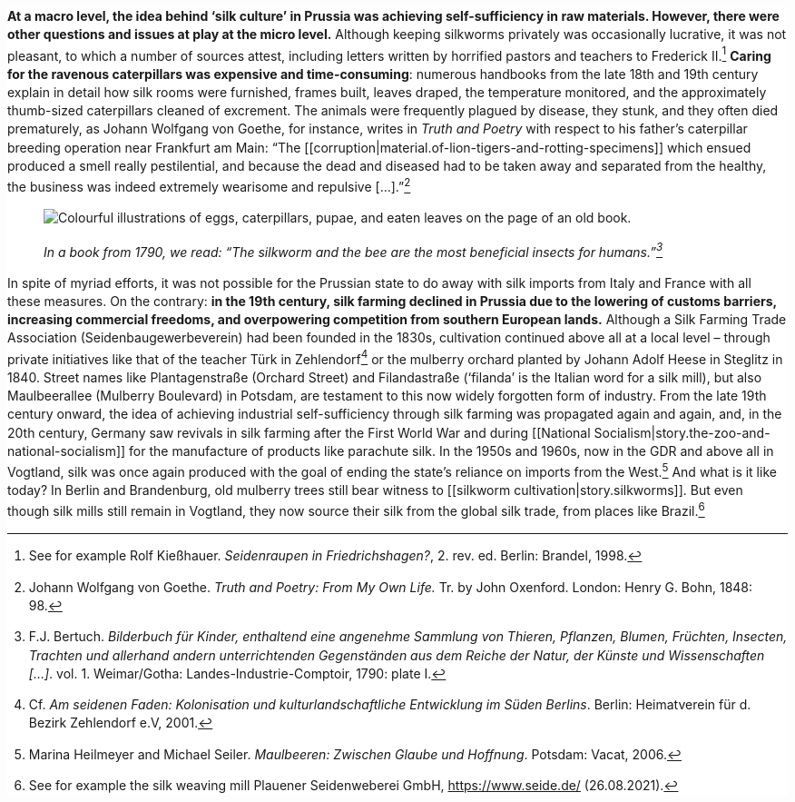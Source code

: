 **At a macro level, the idea behind ‘silk culture’ in Prussia was achieving self-sufficiency in raw materials. However, there were other questions and issues at play at the micro level.** Although keeping silkworms privately was occasionally lucrative, it was not pleasant, to which a number of sources attest, including letters written by horrified pastors and teachers to Frederick II.[^13] **Caring for the ravenous caterpillars was expensive and time-consuming**: numerous handbooks from the late 18th and 19th century explain in detail how silk rooms were furnished, frames built, leaves draped, the temperature monitored, and the approximately thumb-sized caterpillars cleaned of excrement. The animals were frequently plagued by disease, they stunk, and they often died prematurely, as Johann Wolfgang von Goethe, for instance, writes in _Truth and Poetry_ with respect to his father’s caterpillar breeding operation near Frankfurt am Main: “The [[corruption|material.of-lion-tigers-and-rotting-specimens]] which ensued produced a smell really pestilential, and because the dead and diseased had to be taken away and separated from the healthy, the business was indeed extremely wearisome and repulsive \[…].”[^14]

<figure>
 
![Colourful illustrations of eggs, caterpillars, pupae, and eaten leaves on the page of an old book.](/images/guests/silkworm-seidenraupe-development-entwicklung-bertuch-bilderbuch-1790.jpg)
 
<figcaption>
 
_In a book from 1790, we read: “The silkworm and the bee are the most beneficial insects for humans.”[^15]_

</figcaption>
 
</figure>

In spite of myriad efforts, it was not possible for the Prussian state to do away with silk imports from Italy and France with all these measures. On the contrary: **in the 19th century, silk farming declined in Prussia due to the lowering of customs barriers, increasing commercial freedoms, and overpowering competition from southern European lands.** Although a Silk Farming Trade Association (Seidenbaugewerbeverein) had been founded in the 1830s, cultivation continued above all at a local level – through private initiatives like that of the teacher Türk in Zehlendorf[^16] or the mulberry orchard planted by Johann Adolf Heese in Steglitz in 1840. Street names like Plantagenstraße (Orchard Street) and Filandastraße (‘filanda’ is the Italian word for a silk mill), but also Maulbeerallee (Mulberry Boulevard) in Potsdam, are testament to this now widely forgotten form of industry. From the late 19th century onward, the idea of achieving industrial self-sufficiency through silk farming was propagated again and again, and, in the 20th century, Germany saw revivals in silk farming after the First World War and during [[National Socialism|story.the-zoo-and-national-socialism]] for the manufacture of products like parachute silk. In the 1950s and 1960s, now in the GDR and above all in Vogtland, silk was once again produced with the goal of ending the state’s reliance on imports from the West.[^17] And what is it like today? In Berlin and Brandenburg, old mulberry trees still bear witness to [[silkworm cultivation|story.silkworms]]. But even though silk mills still remain in Vogtland, they now source their silk from the global silk trade, from places like Brazil.[^18]

[^1]: Gustav Schmoller and Otto Hintze. _Die Preußische Seidenindustrie im 18. Jahrhundert und ihre Begründung durch Friedrich den Großen_. Acta Borussia, vol. 1-3. Berlin: Verlag von Paul Parey, 1892.

[^2]: Cf. _Joh. Leonh. Frisch’s Briefwechsel mit G.W. Leibniz: Ein Beitrag zur Geschichte des geistigen Lebens in Berlin am Anfang des 18. Jahrhunderts_. Dr. L.H. Fischer (ed.), Sonderabdruck aus Band 2 des Archivs der Brandenburgia, Gesellschaft für Heimatkunde der Provinz Brandenburg zu Berlin. Hildesheim; New York: Georg Olms Verlag, 1976 [1896].

[^3]: G.W. Leibniz. _Denkschrift an König Friedrich I_. Klopp Reihe I, vol. 10. no date/probably 1703: 372f. (Schriftstück XVII-1), 373-378 (Schriftstück XVII-2).

[^4]: Leibniz, no date/probably 1703: 377.

[^5]: Cf. Bernd Hildebrand. _300 Jahre Moabit: Zur Geschichte eines Berliner Stadtteils von der hugenottischen Gründung 1718 bis zur Eingemeindung nach Berlin 1861_. Heimatverein and Geschichtswerkstatt Tiergarten e.V. Berlin (ed.): Saint Albin Verlag, 2018.

[^6]: Rolf Kießhauer. _Seidenraupen in Friedrichshagen?_, 2. rev. ed. Berlin: Brandel, 1998.

[^7]: Not all Jewish people who petitioned the king received the royal privilege to engage in silk farming. Cf. Brigitte Meier. _Jüdische Seidenunternehmer und die soziale Ordnung zur Zeit Friedrichs II.: Moses Mendelssohn und Isaak Bernhard; Interaktion und Kommunikation als Basis einer erfolgreichen Unternehmensentwicklung_. Veröffentlichungen des Brandenburgischen Landeshauptarchivs BV035362462 52. Berlin: BWV, 2007.

[^8]: Royal decrees imposed financial penalties for chopping down mulberry trees.

[^9]: Cf. Erika Herzfeld. _Preußische Manufakturen: Großgewerbliche Fertigung von Porzellan, Seide, Gobelins, Uhren, Tapeten, Waffen, Papier u. a. im 17. und 18. Jahrhundert in und um Berlin_. Berlin: Verder Nation, 1994.

[^10]: See for example Helmut Caspar. “Sie kleidet und ernährt: Wie in Preußen Wissenschaft und Künste sowie die Seidenindustrie durch Prämienmedaillen gefördert wurden”. 2016. http://www.helmutcaspar.de/aktuelles16/muenzmed16/seiden.html (28.07.2021).

[^11]: The silk moths had already become so inbred that they were no longer able to fly.

[^12]: Cf. Johann Georg Krünitz. _Oekonomische Encyklopädie oder allgemeines System der Staats-, Stadt-, Haus-, und Landwirthschaft_, vol. 152. Brünn: Verlag Joseph Georg Traßler, 1830.

[^13]: See for example Rolf Kießhauer. _Seidenraupen in Friedrichshagen?_, 2. rev. ed. Berlin: Brandel, 1998.

[^14]: Johann Wolfgang von Goethe. _Truth and Poetry: From My Own Life._ Tr. by John Oxenford. London: Henry G. Bohn, 1848: 98.


[^15]: F.J. Bertuch. _Bilderbuch für Kinder, enthaltend eine angenehme Sammlung von Thieren, Pflanzen, Blumen, Früchten, Insecten, Trachten und allerhand andern unterrichtenden Gegenständen aus dem Reiche der Natur, der Künste und Wissenschaften \[…]_. vol. 1. Weimar/Gotha: Landes-Industrie-Comptoir, 1790: plate I.
[^16]: Cf. _Am seidenen Faden: Kolonisation und kulturlandschaftliche Entwicklung im Süden Berlins_. Berlin: Heimatverein für d. Bezirk Zehlendorf e.V, 2001.
[^17]: Marina Heilmeyer and Michael Seiler. _Maulbeeren: Zwischen Glaube und Hoffnung_. Potsdam: Vacat, 2006.
[^18]: See for example the silk weaving mill Plauener Seidenweberei GmbH, https://www.seide.de/ (26.08.2021).
[^1]: Gustav Schmoller und Otto Hintze. _Die Preußische Seidenindustrie im 18. Jahrhundert und ihre Begründung durch Friedrich den Großen_. Acta Borussia, Band 1-3. Berlin: Verlag von Paul Parey, 1892.
[^2]: Vgl. _Joh. Leonh. Frisch’s Briefwechsel mit G.W. Leibniz: Ein Beitrag zur Geschichte des geistigen Lebens in Berlin am Anfang des 18. Jahrhunderts_. Dr. L.H. Fischer (Hg.), Sonderabdruck aus Band 2 des Archivs der Brandenburgia, Gesellschaft für Heimatkunde der Provinz Brandenburg zu Berlin. Hildesheim; New York: Georg Olms Verlag, 1976 [1896].
[^3]: G.W. Leibniz. _Denkschrift an König Friedrich I_. Klopp Reihe I, Band 10. Ohne Datum/wahrschl. 1703: 372f. (Schriftstück XVII-1), 373-378 (Schriftstück XVII-2).
[^4]: Leibniz, ohne Datum/wahrschl. 1703: 377.
[^5]: Vgl. Bernd Hildebrand. _300 Jahre Moabit: Zur Geschichte eines Berliner Stadtteils von der hugenottischen Gründung 1718 bis zur Eingemeindung nach Berlin 1861_. Heimatverein und Geschichtswerkstatt Tiergarten e.V. (Hg.). Berlin: Saint Albin Verlag, 2018.
[^6]: Rolf Kießhauer. _Seidenraupen in Friedrichshagen?_, 2. erw. Aufl. Berlin: Brandel, 1998.
[^7]: Nicht alle anfragenden jüdischen Personen erhielten das königliche Schutzprivileg zur Seidenproduktion. Vgl. Brigitte Meier. _Jüdische Seidenunternehmer und die soziale Ordnung zur Zeit Friedrichs II.: Moses Mendelssohn und Isaak Bernhard; Interaktion und Kommunikation als Basis einer erfolgreichen Unternehmensentwicklung_, Veröffentlichungen des Brandenburgischen Landeshauptarchivs BV035362462 52. Berlin: BWV, 2007.
[^8]: Königliche Dekrete verhängten Geldstrafen für das Abhacken von Maulbeerbäumen.
[^9]: Vgl. Erika Herzfeld. _Preußische Manufakturen: Großgewerbliche Fertigung von Porzellan, Seide, Gobelins, Uhren, Tapeten, Waffen, Papier u. a. im 17. und 18. Jahrhundert in und um Berlin_. Berlin: Verder Nation, 1994.
[^10]: Vgl. etwa Helmut Caspar. “Sie kleidet und ernährt: Wie in Preußen Wissenschaft und Künste sowie die Seidenindustrie durch Prämienmedaillen gefördert wurden”. 2016. http://www.helmutcaspar.de/aktuelles16/muenzmed16/seiden.html (28.07.2021).
[^11]: Die Maulbeerspinner waren damals schon so überzüchtet, dass sie nicht mehr fliegen konnten.
[^12]: Vgl. Johann Georg Krünitz. _Oekonomische Encyklopädie oder allgemeines System der Staats-, Stadt-, Haus-, und Landwirthschaft_ ist der Titel einer der umfangreichsten Enzyklopädien des deutschen Sprachraums_, Bd. 152. Leopold Wilhelm Krause, 1830.
[^13]: Vgl. u.a. Rolf Kießhauer. _Seidenraupen in Friedrichshagen?_, 2. erw. Aufl. Berlin: Brandel, 1998.
[^14]: Johann Wolfgang von Goethe. _Aus meinem Leben: Dichtung und Wahrheit_. Berliner Ausgabe, 3. Aufl., 2014, Berlin: Edition Holzinger, S. 120f.
[^15]: F.J. Bertuch. _Bilderbuch für Kinder, enthaltend eine angenehme Sammlung von Thieren, Pflanzen, Blumen, Früchten, Insecten, Trachten und allerhand andern unterrichtenden Gegenständen aus dem Reiche der Natur, der Künste und Wissenschaften \[…]_, Bd. 1. Weimar/Gotha: Landes-Industrie-Comptoir, 1790: Tafel I.
[^16]: Vgl. _Am seidenen Faden: Kolonisation und kulturlandschaftliche Entwicklung im Süden Berlins_. Berlin: Heimatverein für d. Bezirk Zehlendorf e.V, 2001.
[^17]: Marina Heilmeyer und Michael Seiler. _Maulbeeren: Zwischen Glaube und Hoffnung_. Potsdam: Vacat, 2006.
[^18]: Vgl. etwa Plauener Seidenweberei GmbH, https://www.seide.de/ (26.08.2021).